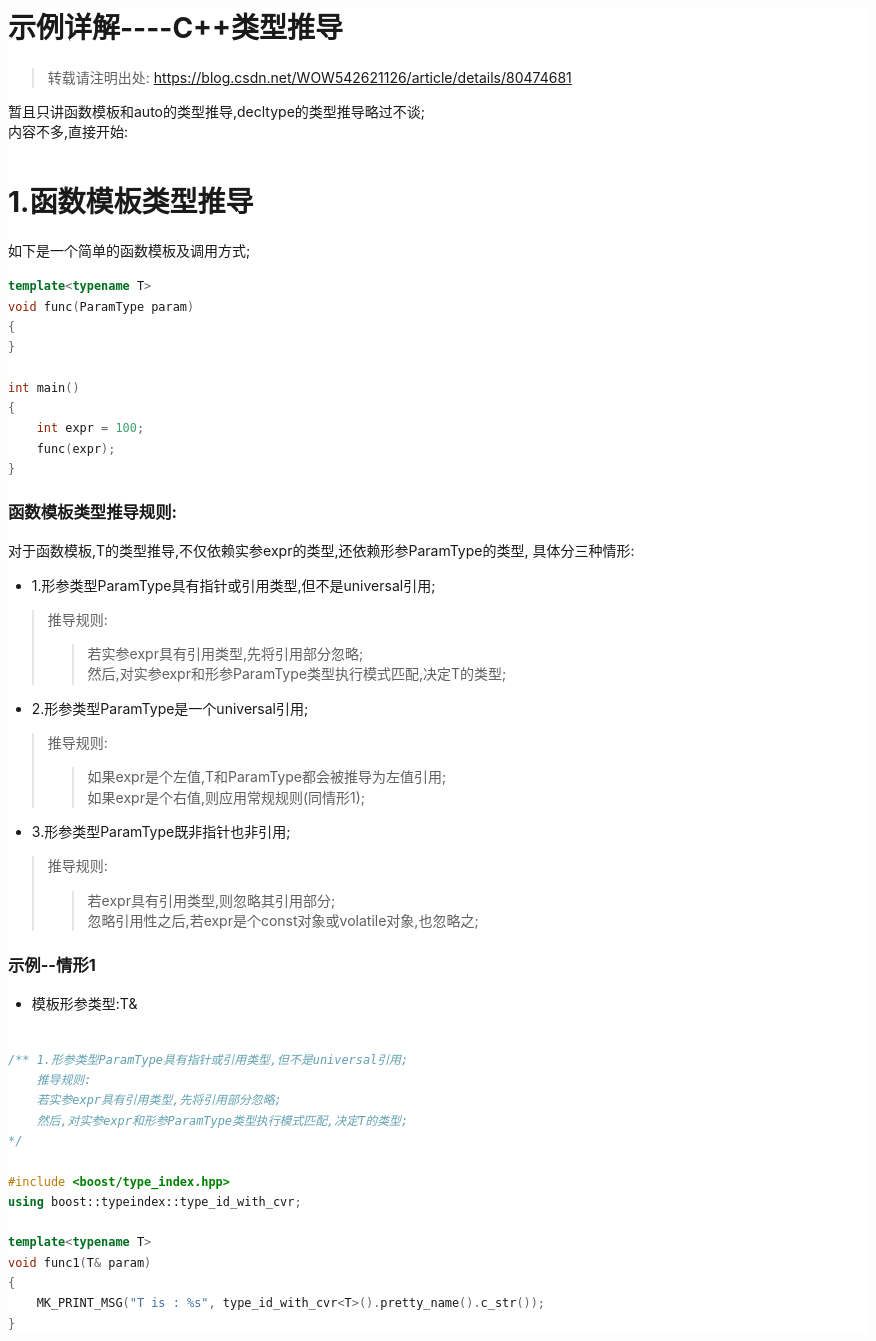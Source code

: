 ﻿
# 示例详解----C++类型推导
>转载请注明出处: https://blog.csdn.net/WOW542621126/article/details/80474681



暂且只讲函数模板和auto的类型推导,decltype的类型推导略过不谈;<br>
内容不多,直接开始:<br>

# 1.函数模板类型推导


如下是一个简单的函数模板及调用方式;<br>

```cpp
template<typename T>
void func(ParamType param)
{
}

int main()
{
    int expr = 100;
    func(expr);
}
```

### 函数模板类型推导规则:
对于函数模板,T的类型推导,不仅依赖实参expr的类型,还依赖形参ParamType的类型, 具体分三种情形:

* 1.形参类型ParamType具有指针或引用类型,但不是universal引用;
> 推导规则:
>> 若实参expr具有引用类型,先将引用部分忽略;<br>
>> 然后,对实参expr和形参ParamType类型执行模式匹配,决定T的类型;<br>

* 2.形参类型ParamType是一个universal引用;
> 推导规则:
>> 如果expr是个左值,T和ParamType都会被推导为左值引用;<br>
>> 如果expr是个右值,则应用常规规则(同情形1);<br>

* 3.形参类型ParamType既非指针也非引用;
> 推导规则:
>> 若expr具有引用类型,则忽略其引用部分;<br>
>> 忽略引用性之后,若expr是个const对象或volatile对象,也忽略之;<br>


### 示例--情形1


* 模板形参类型:T&

```cpp

/** 1.形参类型ParamType具有指针或引用类型,但不是universal引用;
    推导规则:
    若实参expr具有引用类型,先将引用部分忽略;
    然后,对实参expr和形参ParamType类型执行模式匹配,决定T的类型;
*/

#include <boost/type_index.hpp>
using boost::typeindex::type_id_with_cvr;

template<typename T>
void func1(T& param)
{
    MK_PRINT_MSG("T is : %s", type_id_with_cvr<T>().pretty_name().c_str());
}
```